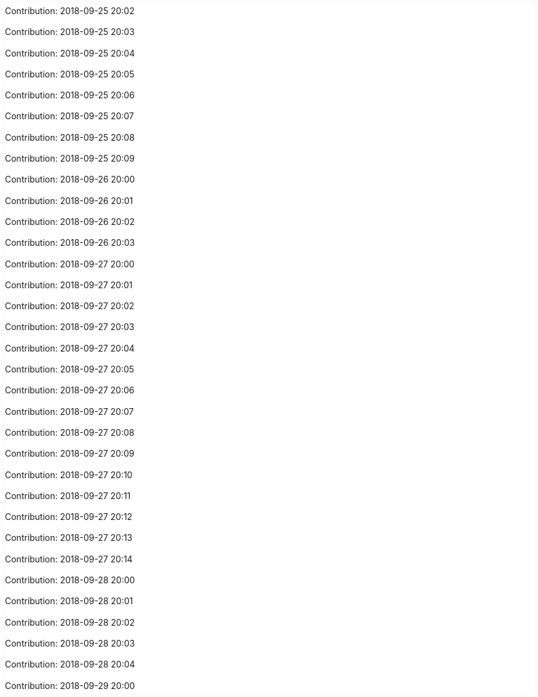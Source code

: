 Contribution: 2018-09-25 20:02

Contribution: 2018-09-25 20:03

Contribution: 2018-09-25 20:04

Contribution: 2018-09-25 20:05

Contribution: 2018-09-25 20:06

Contribution: 2018-09-25 20:07

Contribution: 2018-09-25 20:08

Contribution: 2018-09-25 20:09

Contribution: 2018-09-26 20:00

Contribution: 2018-09-26 20:01

Contribution: 2018-09-26 20:02

Contribution: 2018-09-26 20:03

Contribution: 2018-09-27 20:00

Contribution: 2018-09-27 20:01

Contribution: 2018-09-27 20:02

Contribution: 2018-09-27 20:03

Contribution: 2018-09-27 20:04

Contribution: 2018-09-27 20:05

Contribution: 2018-09-27 20:06

Contribution: 2018-09-27 20:07

Contribution: 2018-09-27 20:08

Contribution: 2018-09-27 20:09

Contribution: 2018-09-27 20:10

Contribution: 2018-09-27 20:11

Contribution: 2018-09-27 20:12

Contribution: 2018-09-27 20:13

Contribution: 2018-09-27 20:14

Contribution: 2018-09-28 20:00

Contribution: 2018-09-28 20:01

Contribution: 2018-09-28 20:02

Contribution: 2018-09-28 20:03

Contribution: 2018-09-28 20:04

Contribution: 2018-09-29 20:00
